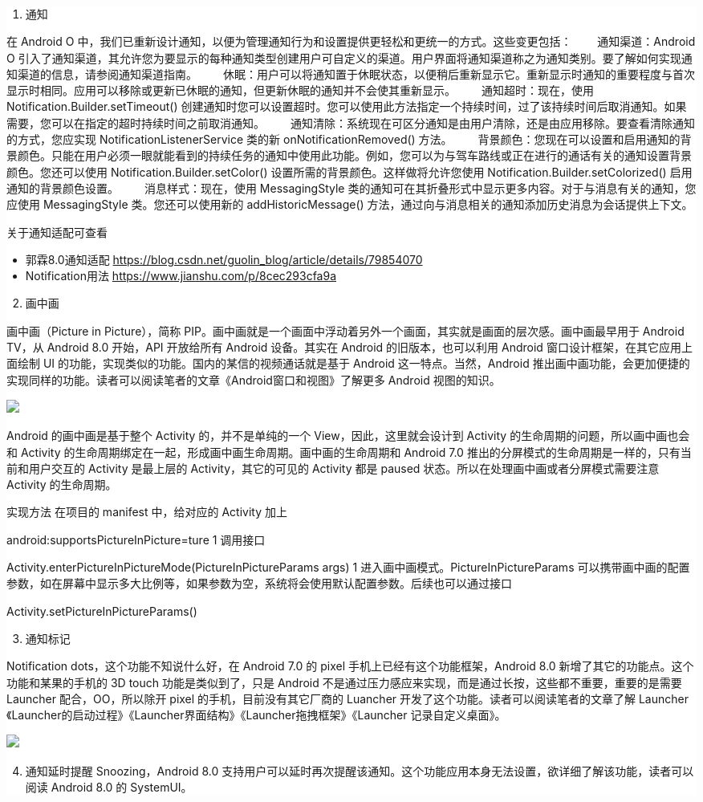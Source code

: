 
1. 通知

在 Android O 中，我们已重新设计通知，以便为管理通知行为和设置提供更轻松和更统一的方式。这些变更包括： 
　　通知渠道：Android O 引入了通知渠道，其允许您为要显示的每种通知类型创建用户可自定义的渠道。用户界面将通知渠道称之为通知类别。要了解如何实现通知渠道的信息，请参阅通知渠道指南。 
　　休眠：用户可以将通知置于休眠状态，以便稍后重新显示它。重新显示时通知的重要程度与首次显示时相同。应用可以移除或更新已休眠的通知，但更新休眠的通知并不会使其重新显示。 
　　通知超时：现在，使用 Notification.Builder.setTimeout() 创建通知时您可以设置超时。您可以使用此方法指定一个持续时间，过了该持续时间后取消通知。如果需要，您可以在指定的超时持续时间之前取消通知。 
　　通知清除：系统现在可区分通知是由用户清除，还是由应用移除。要查看清除通知的方式，您应实现 NotificationListenerService 类的新 onNotificationRemoved() 方法。 
　　背景颜色：您现在可以设置和启用通知的背景颜色。只能在用户必须一眼就能看到的持续任务的通知中使用此功能。例如，您可以为与驾车路线或正在进行的通话有关的通知设置背景颜色。您还可以使用 Notification.Builder.setColor() 设置所需的背景颜色。这样做将允许您使用 Notification.Builder.setColorized() 启用通知的背景颜色设置。 
　　消息样式：现在，使用 MessagingStyle 类的通知可在其折叠形式中显示更多内容。对于与消息有关的通知，您应使用 MessagingStyle 类。您还可以使用新的 addHistoricMessage() 方法，通过向与消息相关的通知添加历史消息为会话提供上下文。

关于通知适配可查看
- 郭霖8.0通知适配 https://blog.csdn.net/guolin_blog/article/details/79854070
- Notification用法 https://www.jianshu.com/p/8cec293cfa9a

2. 画中画

画中画（Picture in Picture），简称 PIP。画中画就是一个画面中浮动着另外一个画面，其实就是画面的层次感。画中画最早用于 Android TV，从 Android 8.0 开始，API 开放给所有 Android 设备。其实在 Android 的旧版本，也可以利用 Android 窗口设计框架，在其它应用上面绘制 UI 的功能，实现类似的功能。国内的某信的视频通话就是基于 Android 这一特点。当然，Android 推出画中画功能，会更加便捷的实现同样的功能。读者可以阅读笔者的文章《Android窗口和视图》了解更多 Android 视图的知识。

![](http://olg7c0d2n.bkt.clouddn.com/18-8-29/11078992.jpg)

Android 的画中画是基于整个 Activity 的，并不是单纯的一个 View，因此，这里就会设计到 Activity 的生命周期的问题，所以画中画也会和 Activity 的生命周期绑定在一起，形成画中画生命周期。画中画的生命周期和 Android 7.0 推出的分屏模式的生命周期是一样的，只有当前和用户交互的 Activity 是最上层的 Activity，其它的可见的 Activity 都是 paused 状态。所以在处理画中画或者分屏模式需要注意 Activity 的生命周期。

实现方法
在项目的 manifest 中，给对应的 Activity 加上

android:supportsPictureInPicture=ture
1
调用接口

Activity.enterPictureInPictureMode(PictureInPictureParams args)
1
进入画中画模式。PictureInPictureParams 可以携带画中画的配置参数，如在屏幕中显示多大比例等，如果参数为空，系统将会使用默认配置参数。后续也可以通过接口

Activity.setPictureInPictureParams()


3. 通知标记

Notification dots，这个功能不知说什么好，在 Android 7.0 的 pixel 手机上已经有这个功能框架，Android 8.0 新增了其它的功能点。这个功能和某果的手机的 3D touch 功能是类似到了，只是 Android 不是通过压力感应来实现，而是通过长按，这些都不重要，重要的是需要 Launcher 配合，OO，所以除开 pixel 的手机，目前没有其它厂商的 Luancher 开发了这个功能。读者可以阅读笔者的文章了解 Launcher 《Launcher的启动过程》《Launcher界面结构》《Launcher拖拽框架》《Launcher 记录自定义桌面》。

![](https://img-blog.csdn.net/20171106204944045?watermark/2/text/aHR0cDovL2Jsb2cuY3Nkbi5uZXQvbXlmcmllbmQw/font/5a6L5L2T/fontsize/400/fill/I0JBQkFCMA==/dissolve/70/gravity/SouthEast)


4. 通知延时提醒
Snoozing，Android 8.0 支持用户可以延时再次提醒该通知。这个功能应用本身无法设置，欲详细了解该功能，读者可以阅读 Android 8.0 的 SystemUI。
